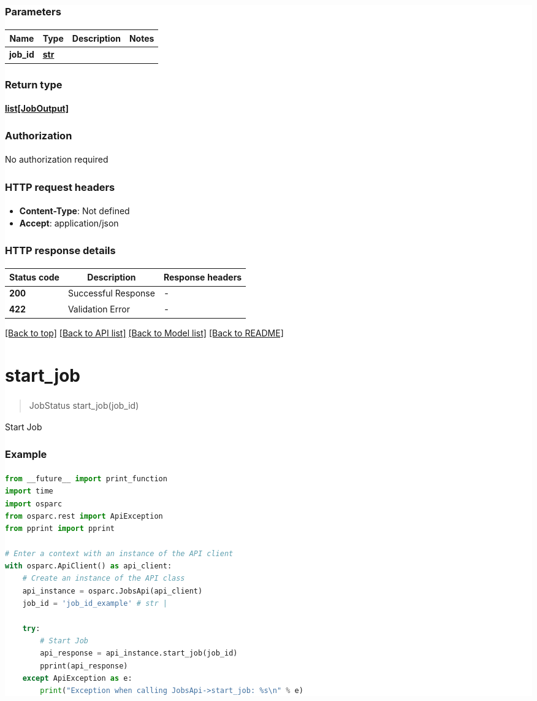 ### Parameters

Name | Type | Description  | Notes
------------- | ------------- | ------------- | -------------
 **job_id** | [**str**](.md)|  | 

### Return type

[**list[JobOutput]**](JobOutput.md)

### Authorization

No authorization required

### HTTP request headers

 - **Content-Type**: Not defined
 - **Accept**: application/json

### HTTP response details
| Status code | Description | Response headers |
|-------------|-------------|------------------|
**200** | Successful Response |  -  |
**422** | Validation Error |  -  |

[[Back to top]](#) [[Back to API list]](../README.md#documentation-for-api-endpoints) [[Back to Model list]](../README.md#documentation-for-models) [[Back to README]](../README.md)

# **start_job**
> JobStatus start_job(job_id)

Start Job

### Example

```python
from __future__ import print_function
import time
import osparc
from osparc.rest import ApiException
from pprint import pprint

# Enter a context with an instance of the API client
with osparc.ApiClient() as api_client:
    # Create an instance of the API class
    api_instance = osparc.JobsApi(api_client)
    job_id = 'job_id_example' # str | 

    try:
        # Start Job
        api_response = api_instance.start_job(job_id)
        pprint(api_response)
    except ApiException as e:
        print("Exception when calling JobsApi->start_job: %s\n" % e)
```
